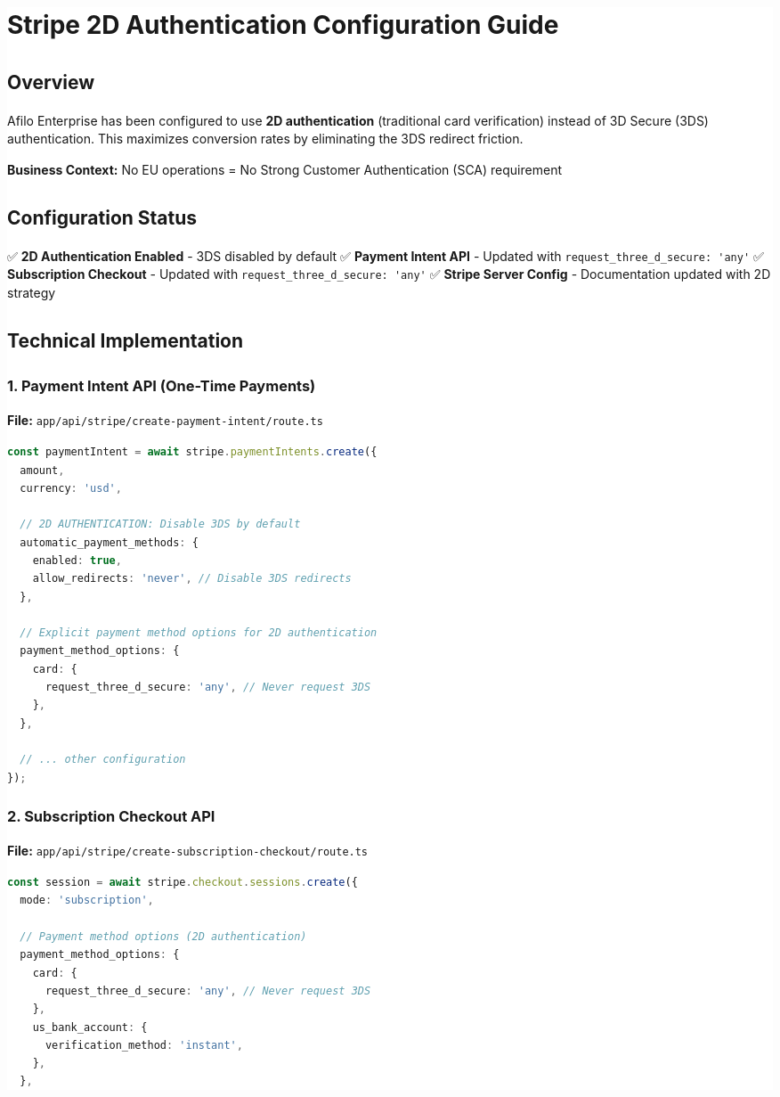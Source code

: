 # Stripe 2D Authentication Configuration Guide

## Overview

Afilo Enterprise has been configured to use **2D authentication** (traditional card verification) instead of 3D Secure (3DS) authentication. This maximizes conversion rates by eliminating the 3DS redirect friction.

**Business Context:** No EU operations = No Strong Customer Authentication (SCA) requirement

## Configuration Status

✅ **2D Authentication Enabled** - 3DS disabled by default
✅ **Payment Intent API** - Updated with `request_three_d_secure: 'any'`
✅ **Subscription Checkout** - Updated with `request_three_d_secure: 'any'`
✅ **Stripe Server Config** - Documentation updated with 2D strategy

## Technical Implementation

### 1. Payment Intent API (One-Time Payments)

**File:** `app/api/stripe/create-payment-intent/route.ts`

```typescript
const paymentIntent = await stripe.paymentIntents.create({
  amount,
  currency: 'usd',

  // 2D AUTHENTICATION: Disable 3DS by default
  automatic_payment_methods: {
    enabled: true,
    allow_redirects: 'never', // Disable 3DS redirects
  },

  // Explicit payment method options for 2D authentication
  payment_method_options: {
    card: {
      request_three_d_secure: 'any', // Never request 3DS
    },
  },

  // ... other configuration
});
```

### 2. Subscription Checkout API

**File:** `app/api/stripe/create-subscription-checkout/route.ts`

```typescript
const session = await stripe.checkout.sessions.create({
  mode: 'subscription',

  // Payment method options (2D authentication)
  payment_method_options: {
    card: {
      request_three_d_secure: 'any', // Never request 3DS
    },
    us_bank_account: {
      verification_method: 'instant',
    },
  },

```
